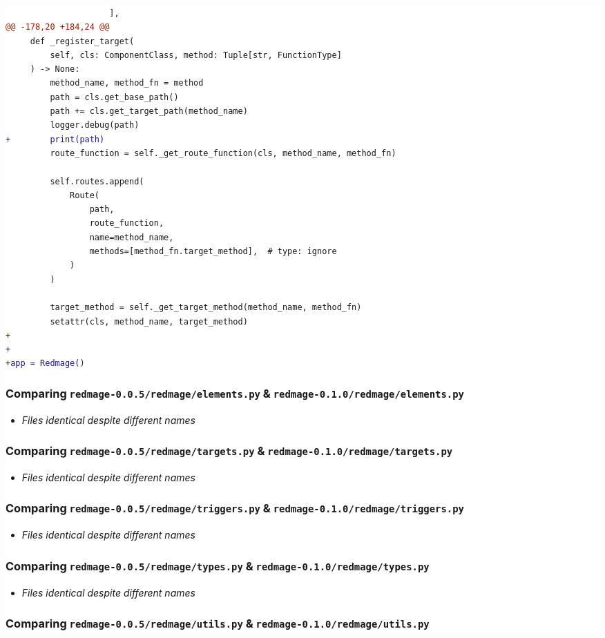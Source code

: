 ```diff
                     ],
@@ -178,20 +184,24 @@
     def _register_target(
         self, cls: ComponentClass, method: Tuple[str, FunctionType]
     ) -> None:
         method_name, method_fn = method
         path = cls.get_base_path()
         path += cls.get_target_path(method_name)
         logger.debug(path)
+        print(path)
         route_function = self._get_route_function(cls, method_name, method_fn)
 
         self.routes.append(
             Route(
                 path,
                 route_function,
                 name=method_name,
                 methods=[method_fn.target_method],  # type: ignore
             )
         )
 
         target_method = self._get_target_method(method_name, method_fn)
         setattr(cls, method_name, target_method)
+
+
+app = Redmage()
```

### Comparing `redmage-0.0.5/redmage/elements.py` & `redmage-0.1.0/redmage/elements.py`

 * *Files identical despite different names*

### Comparing `redmage-0.0.5/redmage/targets.py` & `redmage-0.1.0/redmage/targets.py`

 * *Files identical despite different names*

### Comparing `redmage-0.0.5/redmage/triggers.py` & `redmage-0.1.0/redmage/triggers.py`

 * *Files identical despite different names*

### Comparing `redmage-0.0.5/redmage/types.py` & `redmage-0.1.0/redmage/types.py`

 * *Files identical despite different names*

### Comparing `redmage-0.0.5/redmage/utils.py` & `redmage-0.1.0/redmage/utils.py`
